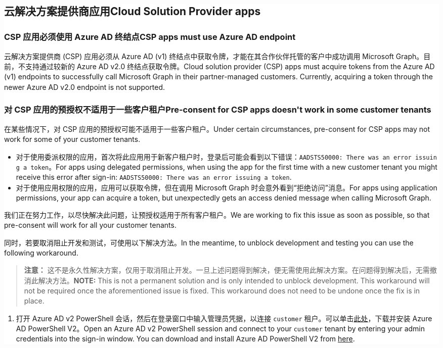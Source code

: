 ## <a name="cloud-solution-provider-apps"></a><span data-ttu-id="52e2a-152">云解决方案提供商应用</span><span class="sxs-lookup"><span data-stu-id="52e2a-152">Cloud Solution Provider apps</span></span>

### <a name="csp-apps-must-use-azure-ad-endpoint"></a><span data-ttu-id="52e2a-153">CSP 应用必须使用 Azure AD 终结点</span><span class="sxs-lookup"><span data-stu-id="52e2a-153">CSP apps must use Azure AD endpoint</span></span>

<span data-ttu-id="52e2a-p109">云解决方案提供商 (CSP) 应用必须从 Azure AD (v1) 终结点中获取令牌，才能在其合作伙伴托管的客户中成功调用 Microsoft Graph。目前，不支持通过较新的 Azure AD v2.0 终结点获取令牌。</span><span class="sxs-lookup"><span data-stu-id="52e2a-p109">Cloud solution provider (CSP) apps must acquire tokens from the Azure AD (v1) endpoints to successfully call Microsoft Graph in their partner-managed customers. Currently, acquiring a token through the newer Azure AD v2.0 endpoint is not supported.</span></span>

### <a name="pre-consent-for-csp-apps-doesnt-work-in-some-customer-tenants"></a><span data-ttu-id="52e2a-156">对 CSP 应用的预授权不适用于一些客户租户</span><span class="sxs-lookup"><span data-stu-id="52e2a-156">Pre-consent for CSP apps doesn't work in some customer tenants</span></span>

<span data-ttu-id="52e2a-157">在某些情况下，对 CSP 应用的预授权可能不适用于一些客户租户。</span><span class="sxs-lookup"><span data-stu-id="52e2a-157">Under certain circumstances, pre-consent for CSP apps may not work for some of your customer tenants.</span></span>

- <span data-ttu-id="52e2a-158">对于使用委派权限的应用，首次将此应用用于新客户租户时，登录后可能会看到以下错误：`AADSTS50000: There was an error issuing a token`。</span><span class="sxs-lookup"><span data-stu-id="52e2a-158">For apps using delegated permissions, when using the app for the first time with a new customer tenant you might receive this error after sign-in: `AADSTS50000: There was an error issuing a token`.</span></span>
- <span data-ttu-id="52e2a-159">对于使用应用权限的应用，应用可以获取令牌，但在调用 Microsoft Graph 时会意外看到“拒绝访问”消息。</span><span class="sxs-lookup"><span data-stu-id="52e2a-159">For apps using application permissions, your app can acquire a token, but unexpectedly gets an access denied message when calling Microsoft Graph.</span></span>

<span data-ttu-id="52e2a-160">我们正在努力工作，以尽快解决此问题，让预授权适用于所有客户租户。</span><span class="sxs-lookup"><span data-stu-id="52e2a-160">We are working to fix this issue as soon as possible, so that pre-consent will work for all your customer tenants.</span></span>

<span data-ttu-id="52e2a-161">同时，若要取消阻止开发和测试，可使用以下解决方法。</span><span class="sxs-lookup"><span data-stu-id="52e2a-161">In the meantime, to unblock development and testing you can use the following workaround.</span></span>

><span data-ttu-id="52e2a-p110">**注意：** 这不是永久性解决方案，仅用于取消阻止开发。一旦上述问题得到解决，便无需使用此解决方案。在问题得到解决后，无需撤消此解决方法。</span><span class="sxs-lookup"><span data-stu-id="52e2a-p110">**NOTE:** This is not a permanent solution and is only intended to unblock development.  This workaround will not be required once the aforementioned issue is fixed.  This workaround does not need to be undone once the fix is in place.</span></span>

1. <span data-ttu-id="52e2a-p111">打开 Azure AD v2 PowerShell 会话，然后在登录窗口中输入管理员凭据，以连接 `customer` 租户。可以单击[此处](https://www.powershellgallery.com/packages/AzureAD)，下载并安装 Azure AD PowerShell V2。</span><span class="sxs-lookup"><span data-stu-id="52e2a-p111">Open an Azure AD v2 PowerShell session and connect to your `customer` tenant by entering your admin credentials into the sign-in window. You can download and install Azure AD PowerShell V2 from [here](https://www.powershellgallery.com/packages/AzureAD).</span></span>
